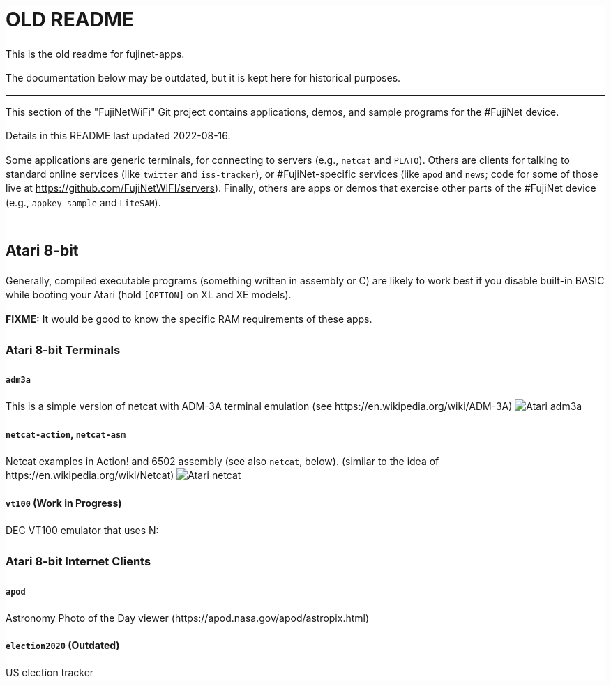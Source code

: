 # OLD README

This is the old readme for fujinet-apps.

The documentation below may be outdated, but it is kept here for historical purposes.

- - -

This section of the "FujiNetWiFi" Git project contains applications,
demos, and sample programs for the #FujiNet device.

Details in this README last updated 2022-08-16.

Some applications are generic terminals, for connecting to
servers (e.g., `netcat` and `PLATO`).  Others are clients for
talking to standard online services (like `twitter` and `iss-tracker`),
or #FujiNet-specific services (like `apod` and `news`;
code for some of those live at https://github.com/FujiNetWIFI/servers).
Finally, others are apps or demos that exercise other parts of the #FujiNet
device (e.g., `appkey-sample` and `LiteSAM`).

----------------------------------------------------------------------

## Atari 8-bit

Generally, compiled executable programs (something written in assembly
or C) are likely to work best if you disable built-in BASIC while booting
your Atari (hold `[OPTION]` on XL and XE models).

**FIXME:** It would be good to know the specific RAM requirements of these apps.

### Atari 8-bit Terminals

#### `adm3a`
This is a simple version of netcat with ADM-3A terminal emulation
(see https://en.wikipedia.org/wiki/ADM-3A)
![Atari adm3a](images/atari/adm3a.png)

#### `netcat-action`, `netcat-asm`
Netcat examples in Action! and 6502 assembly (see also `netcat`, below).
(similar to the idea of https://en.wikipedia.org/wiki/Netcat)
![Atari netcat](images/atari/netcat.png)

#### `vt100` (Work in Progress)
DEC VT100 emulator that uses N:

### Atari 8-bit Internet Clients

#### `apod`
Astronomy Photo of the Day viewer (https://apod.nasa.gov/apod/astropix.html)

#### `election2020` (Outdated)
US election tracker
